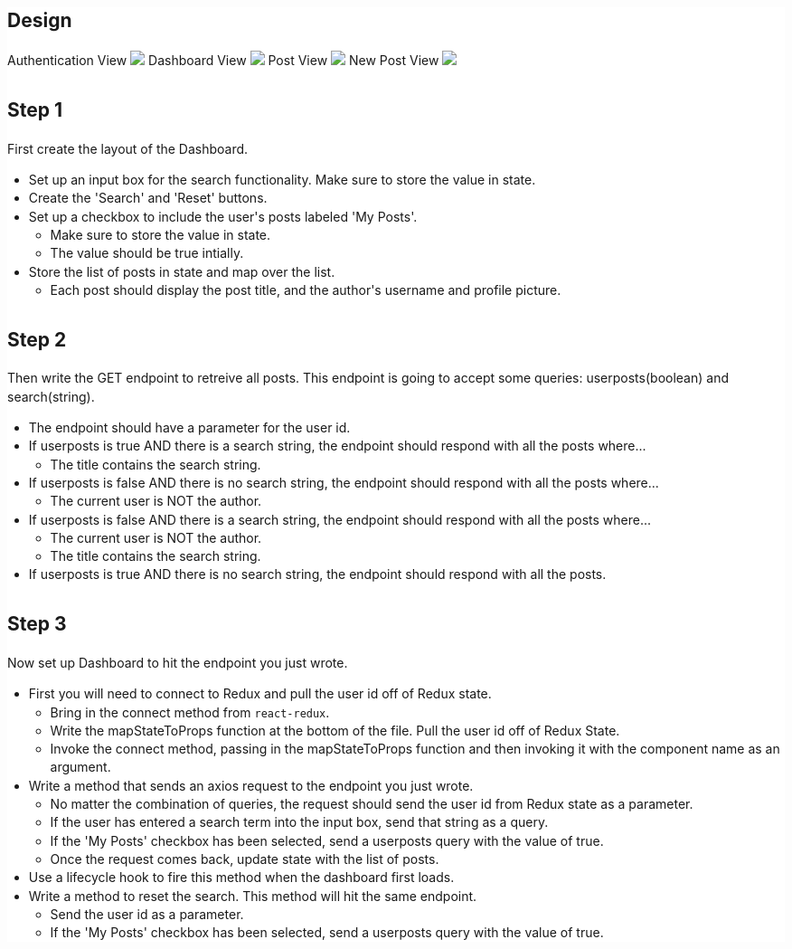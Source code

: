 ## Design
Authentication View
<img src="https://github.com/bethtelford/helo-redo/blob/master/assets/views/helo_redo_auth.png" />
Dashboard View
<img src="https://github.com/bethtelford/helo-redo/blob/master/assets/views/helo_redo_pt2_dashboard.png" />
Post View
<img src="https://github.com/bethtelford/helo-redo/blob/master/assets/views/helo_redo_post.png" />
New Post View
<img src="https://github.com/bethtelford/helo-redo/blob/master/assets/views/helo_redo_new_post.png" />


## Step 1
First create the layout of the Dashboard.

* Set up an input box for the search functionality. Make sure to store the value in state.
* Create the 'Search' and 'Reset' buttons.
* Set up a checkbox to include the user's posts labeled 'My Posts'. 
  * Make sure to store the value in state.
  * The value should be true intially.
* Store the list of posts in state and map over the list.
  * Each post should display the post title, and the author's username and profile picture.

## Step 2
Then write the GET endpoint to retreive all posts. This endpoint is going to accept some queries: userposts(boolean) and search(string).

* The endpoint should have a parameter for the user id.
* If userposts is true AND there is a search string, the endpoint should respond with all the posts where...
  * The title contains the search string.
* If userposts is false AND there is no search string, the endpoint should respond with all the posts where...
  * The current user is NOT the author.
* If userposts is false AND there is a search string, the endpoint should respond with all the posts where...
  * The current user is NOT the author.
  * The title contains the search string.
* If userposts is true AND there is no search string, the endpoint should respond with all the posts.

## Step 3
Now set up Dashboard to hit the endpoint you just wrote.

* First you will need to connect to Redux and pull the user id off of Redux state.
  * Bring in the connect method from `react-redux`.
  * Write the mapStateToProps function at the bottom of the file. Pull the user id off of Redux State.
  * Invoke the connect method, passing in the mapStateToProps function and then invoking it with the component name as an argument.
* Write a method that sends an axios request to the endpoint you just wrote.
  * No matter the combination of queries, the request should send the user id from Redux state as a parameter.
  * If the user has entered a search term into the input box, send that string as a query.
  * If the 'My Posts' checkbox has been selected, send a userposts query with the value of true. 
  * Once the request comes back, update state with the list of posts.
* Use a lifecycle hook to fire this method when the dashboard first loads.
* Write a method to reset the search. This method will hit the same endpoint.
  * Send the user id as a parameter.
  * If the 'My Posts' checkbox has been selected, send a userposts query with the value of true.